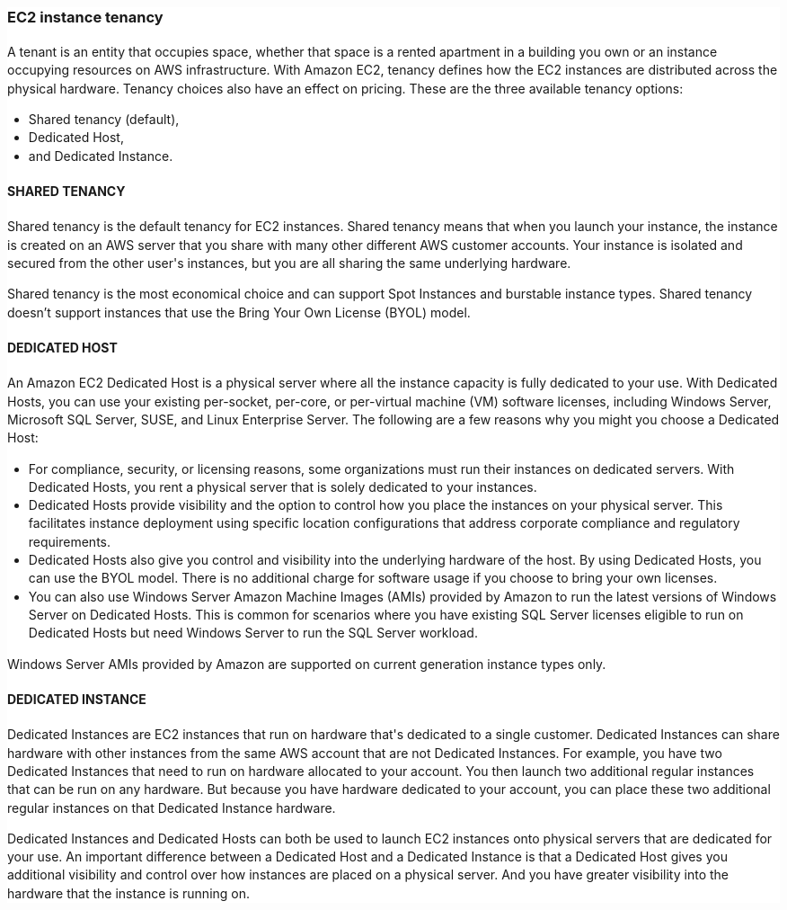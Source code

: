 ### EC2 instance tenancy
A tenant is an entity that occupies space, whether that space is a rented apartment in a building you own or an instance occupying resources on AWS infrastructure. With Amazon EC2, tenancy defines how the EC2 instances are distributed across the physical hardware. Tenancy choices also have an effect on pricing. These are the three available tenancy options:
* Shared tenancy (default),
* Dedicated Host,
* and Dedicated Instance.

#### SHARED TENANCY
Shared tenancy is the default tenancy for EC2 instances. Shared tenancy means that when you launch your instance, the instance is created on an AWS server that you share with many other different AWS customer accounts. Your instance is isolated and secured from the other user's instances, but you are all sharing the same underlying hardware. 

Shared tenancy is the most economical choice and can support Spot Instances and burstable instance types. Shared tenancy doesn’t support instances that use the Bring Your Own License (BYOL) model.

#### DEDICATED HOST
An Amazon EC2 Dedicated Host is a physical server where all the instance capacity is fully dedicated to your use. With Dedicated Hosts, you can use your existing per-socket, per-core, or per-virtual machine (VM) software licenses, including Windows Server, Microsoft SQL Server, SUSE, and Linux Enterprise Server. The following are a few reasons why you might you choose a Dedicated Host: 
* For compliance, security, or licensing reasons, some organizations must run their instances on dedicated servers. With Dedicated Hosts, you rent a physical server that is solely dedicated to your instances.
* Dedicated Hosts provide visibility and the option to control how you place the instances on your physical server. This facilitates instance deployment using specific location configurations that address corporate compliance and regulatory requirements.
* Dedicated Hosts also give you control and visibility into the underlying hardware of the host. By using Dedicated Hosts, you can use the BYOL model. There is no additional charge for software usage if you choose to bring your own licenses.
* You can also use Windows Server Amazon Machine Images (AMIs) provided by Amazon to run the latest versions of Windows Server on Dedicated Hosts. This is common for scenarios where you have existing SQL Server licenses eligible to run on Dedicated Hosts but need Windows Server to run the SQL Server workload.

Windows Server AMIs provided by Amazon are supported on current generation instance types only.

#### DEDICATED INSTANCE
Dedicated Instances are EC2 instances that run on hardware that's dedicated to a single customer. Dedicated Instances can share hardware with other instances from the same AWS account that are not Dedicated Instances. For example, you have two Dedicated Instances that need to run on hardware allocated to your account. You then launch two additional regular instances that can be run on any hardware. But because you have hardware dedicated to your account, you can place these two additional regular instances on that Dedicated Instance hardware. 

Dedicated Instances and Dedicated Hosts can both be used to launch EC2 instances onto physical servers that are dedicated for your use. An important difference between a Dedicated Host and a Dedicated Instance is that a Dedicated Host gives you additional visibility and control over how instances are placed on a physical server. And you have greater visibility into the hardware that the instance is running on.
